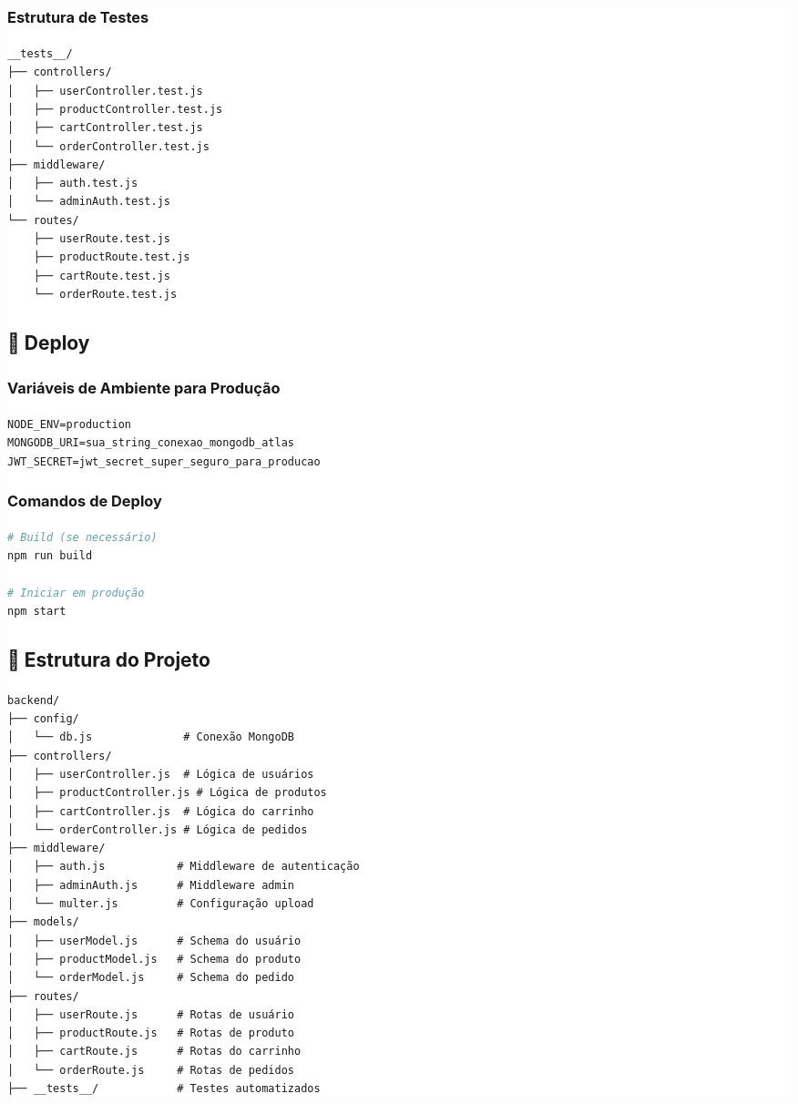 ### Estrutura de Testes

```
__tests__/
├── controllers/
│   ├── userController.test.js
│   ├── productController.test.js
│   ├── cartController.test.js
│   └── orderController.test.js
├── middleware/
│   ├── auth.test.js
│   └── adminAuth.test.js
└── routes/
    ├── userRoute.test.js
    ├── productRoute.test.js
    ├── cartRoute.test.js
    └── orderRoute.test.js
```

## 🚀 Deploy

### Variáveis de Ambiente para Produção

```env
NODE_ENV=production
MONGODB_URI=sua_string_conexao_mongodb_atlas
JWT_SECRET=jwt_secret_super_seguro_para_producao
```

### Comandos de Deploy

```bash
# Build (se necessário)
npm run build

# Iniciar em produção
npm start
```

## 📁 Estrutura do Projeto

```
backend/
├── config/
│   └── db.js              # Conexão MongoDB
├── controllers/
│   ├── userController.js  # Lógica de usuários
│   ├── productController.js # Lógica de produtos
│   ├── cartController.js  # Lógica do carrinho
│   └── orderController.js # Lógica de pedidos
├── middleware/
│   ├── auth.js           # Middleware de autenticação
│   ├── adminAuth.js      # Middleware admin
│   └── multer.js         # Configuração upload
├── models/
│   ├── userModel.js      # Schema do usuário
│   ├── productModel.js   # Schema do produto
│   └── orderModel.js     # Schema do pedido
├── routes/
│   ├── userRoute.js      # Rotas de usuário
│   ├── productRoute.js   # Rotas de produto
│   ├── cartRoute.js      # Rotas do carrinho
│   └── orderRoute.js     # Rotas de pedidos
├── __tests__/            # Testes automatizados
```